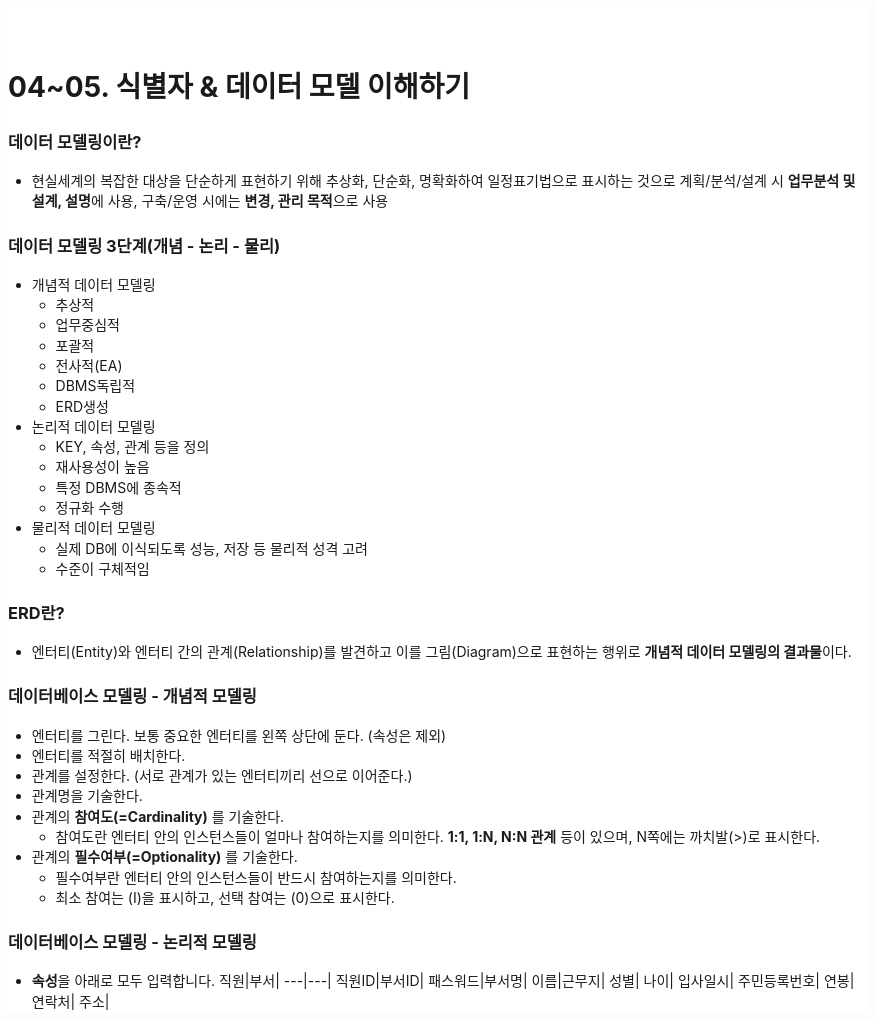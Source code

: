 <br>

# 04~05. 식별자 & 데이터 모델 이해하기

### 데이터 모델링이란?

- 현실세계의 복잡한 대상을 단순하게 표현하기 위해 추상화, 단순화, 명확화하여 일정표기법으로 표시하는 것으로 계획/분석/설계 시 **업무분석 및 설계, 설명**에 사용, 구축/운영 시에는 **변경, 관리 목적**으로 사용

### 데이터 모델링 3단계(개념 - 논리 - 물리)

- 개념적 데이터 모델링
  - 추상적
  - 업무중심적
  - 포괄적
  - 전사적(EA)
  - DBMS독립적
  - ERD생성
- 논리적 데이터 모델링
  - KEY, 속성, 관계 등을 정의
  - 재사용성이 높음
  - 특정 DBMS에 종속적
  - 정규화 수행
- 물리적 데이터 모델링
  - 실제 DB에 이식되도록 성능, 저장 등 물리적 성격 고려
  - 수준이 구체적임

### ERD란?

- 엔터티(Entity)와 엔터티 간의 관계(Relationship)를 발견하고 이를 그림(Diagram)으로 표현하는 행위로 **개념적 데이터 모델링의 결과물**이다.

### 데이터베이스 모델링 - 개념적 모델링

- 엔터티를 그린다. 보통 중요한 엔터티를 왼쪽 상단에 둔다. (속성은 제외)
- 엔터티를 적절히 배치한다.
- 관계를 설정한다. (서로 관계가 있는 엔터티끼리 선으로 이어준다.)
- 관계명을 기술한다.
- 관계의 **참여도(=Cardinality)** 를 기술한다.
  - 참여도란 엔터티 안의 인스턴스들이 얼마나 참여하는지를 의미한다.
    **1:1, 1:N, N:N 관계** 등이 있으며, N쪽에는 까치발(>)로 표시한다.
- 관계의 **필수여부(=Optionality)** 를 기술한다.
  - 필수여부란 엔터티 안의 인스턴스들이 반드시 참여하는지를 의미한다.
  - 최소 참여는 (I)을 표시하고, 선택 참여는 (0)으로 표시한다.

### 데이터베이스 모델링 - 논리적 모델링

- **속성**을 아래로 모두 입력합니다.
  직원|부서|
  ---|---|
  직원ID|부서ID|
  패스워드|부서명|
  이름|근무지|
  성별|
  나이|
  입사일시|
  주민등록번호|
  연봉|
  연락처|
  주소|
